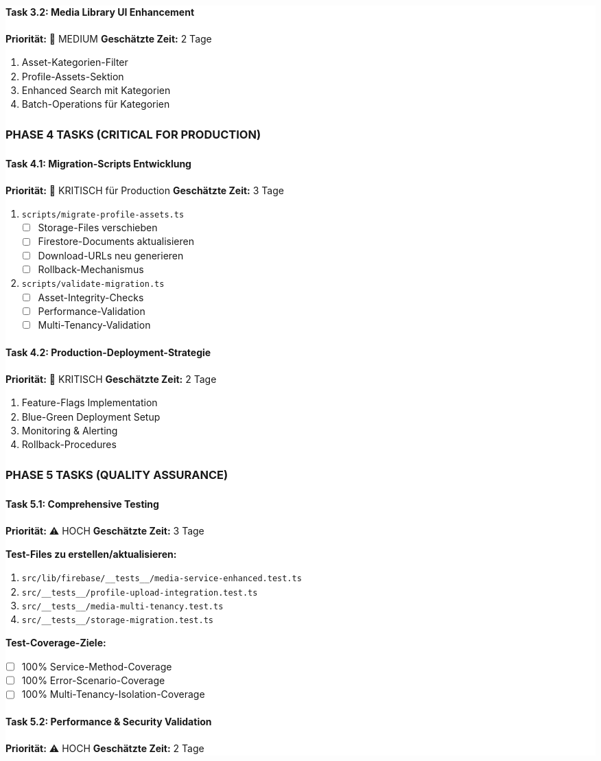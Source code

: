 #### Task 3.2: Media Library UI Enhancement
**Priorität:** 📝 MEDIUM
**Geschätzte Zeit:** 2 Tage

1. Asset-Kategorien-Filter
2. Profile-Assets-Sektion
3. Enhanced Search mit Kategorien
4. Batch-Operations für Kategorien

### PHASE 4 TASKS (CRITICAL FOR PRODUCTION)

#### Task 4.1: Migration-Scripts Entwicklung
**Priorität:** 🚨 KRITISCH für Production
**Geschätzte Zeit:** 3 Tage

1. `scripts/migrate-profile-assets.ts`
   - [ ] Storage-Files verschieben
   - [ ] Firestore-Documents aktualisieren
   - [ ] Download-URLs neu generieren
   - [ ] Rollback-Mechanismus

2. `scripts/validate-migration.ts`  
   - [ ] Asset-Integrity-Checks
   - [ ] Performance-Validation
   - [ ] Multi-Tenancy-Validation

#### Task 4.2: Production-Deployment-Strategie
**Priorität:** 🚨 KRITISCH
**Geschätzte Zeit:** 2 Tage

1. Feature-Flags Implementation
2. Blue-Green Deployment Setup
3. Monitoring & Alerting
4. Rollback-Procedures

### PHASE 5 TASKS (QUALITY ASSURANCE)

#### Task 5.1: Comprehensive Testing
**Priorität:** ⚠️ HOCH
**Geschätzte Zeit:** 3 Tage

**Test-Files zu erstellen/aktualisieren:**
1. `src/lib/firebase/__tests__/media-service-enhanced.test.ts`
2. `src/__tests__/profile-upload-integration.test.ts`
3. `src/__tests__/media-multi-tenancy.test.ts`
4. `src/__tests__/storage-migration.test.ts`

**Test-Coverage-Ziele:**
- [ ] 100% Service-Method-Coverage
- [ ] 100% Error-Scenario-Coverage  
- [ ] 100% Multi-Tenancy-Isolation-Coverage

#### Task 5.2: Performance & Security Validation
**Priorität:** ⚠️ HOCH
**Geschätzte Zeit:** 2 Tage
